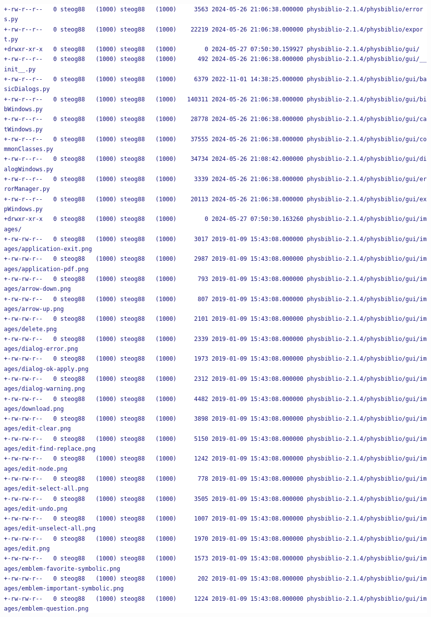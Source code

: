 ```diff
+-rw-r--r--   0 steog88   (1000) steog88   (1000)     3563 2024-05-26 21:06:38.000000 physbiblio-2.1.4/physbiblio/errors.py
+-rw-r--r--   0 steog88   (1000) steog88   (1000)    22219 2024-05-26 21:06:38.000000 physbiblio-2.1.4/physbiblio/export.py
+drwxr-xr-x   0 steog88   (1000) steog88   (1000)        0 2024-05-27 07:50:30.159927 physbiblio-2.1.4/physbiblio/gui/
+-rw-r--r--   0 steog88   (1000) steog88   (1000)      492 2024-05-26 21:06:38.000000 physbiblio-2.1.4/physbiblio/gui/__init__.py
+-rw-r--r--   0 steog88   (1000) steog88   (1000)     6379 2022-11-01 14:38:25.000000 physbiblio-2.1.4/physbiblio/gui/basicDialogs.py
+-rw-r--r--   0 steog88   (1000) steog88   (1000)   140311 2024-05-26 21:06:38.000000 physbiblio-2.1.4/physbiblio/gui/bibWindows.py
+-rw-r--r--   0 steog88   (1000) steog88   (1000)    28778 2024-05-26 21:06:38.000000 physbiblio-2.1.4/physbiblio/gui/catWindows.py
+-rw-r--r--   0 steog88   (1000) steog88   (1000)    37555 2024-05-26 21:06:38.000000 physbiblio-2.1.4/physbiblio/gui/commonClasses.py
+-rw-r--r--   0 steog88   (1000) steog88   (1000)    34734 2024-05-26 21:08:42.000000 physbiblio-2.1.4/physbiblio/gui/dialogWindows.py
+-rw-r--r--   0 steog88   (1000) steog88   (1000)     3339 2024-05-26 21:06:38.000000 physbiblio-2.1.4/physbiblio/gui/errorManager.py
+-rw-r--r--   0 steog88   (1000) steog88   (1000)    20113 2024-05-26 21:06:38.000000 physbiblio-2.1.4/physbiblio/gui/expWindows.py
+drwxr-xr-x   0 steog88   (1000) steog88   (1000)        0 2024-05-27 07:50:30.163260 physbiblio-2.1.4/physbiblio/gui/images/
+-rw-rw-r--   0 steog88   (1000) steog88   (1000)     3017 2019-01-09 15:43:08.000000 physbiblio-2.1.4/physbiblio/gui/images/application-exit.png
+-rw-rw-r--   0 steog88   (1000) steog88   (1000)     2987 2019-01-09 15:43:08.000000 physbiblio-2.1.4/physbiblio/gui/images/application-pdf.png
+-rw-rw-r--   0 steog88   (1000) steog88   (1000)      793 2019-01-09 15:43:08.000000 physbiblio-2.1.4/physbiblio/gui/images/arrow-down.png
+-rw-rw-r--   0 steog88   (1000) steog88   (1000)      807 2019-01-09 15:43:08.000000 physbiblio-2.1.4/physbiblio/gui/images/arrow-up.png
+-rw-rw-r--   0 steog88   (1000) steog88   (1000)     2101 2019-01-09 15:43:08.000000 physbiblio-2.1.4/physbiblio/gui/images/delete.png
+-rw-rw-r--   0 steog88   (1000) steog88   (1000)     2339 2019-01-09 15:43:08.000000 physbiblio-2.1.4/physbiblio/gui/images/dialog-error.png
+-rw-rw-r--   0 steog88   (1000) steog88   (1000)     1973 2019-01-09 15:43:08.000000 physbiblio-2.1.4/physbiblio/gui/images/dialog-ok-apply.png
+-rw-rw-r--   0 steog88   (1000) steog88   (1000)     2312 2019-01-09 15:43:08.000000 physbiblio-2.1.4/physbiblio/gui/images/dialog-warning.png
+-rw-rw-r--   0 steog88   (1000) steog88   (1000)     4482 2019-01-09 15:43:08.000000 physbiblio-2.1.4/physbiblio/gui/images/download.png
+-rw-rw-r--   0 steog88   (1000) steog88   (1000)     3898 2019-01-09 15:43:08.000000 physbiblio-2.1.4/physbiblio/gui/images/edit-clear.png
+-rw-rw-r--   0 steog88   (1000) steog88   (1000)     5150 2019-01-09 15:43:08.000000 physbiblio-2.1.4/physbiblio/gui/images/edit-find-replace.png
+-rw-rw-r--   0 steog88   (1000) steog88   (1000)     1242 2019-01-09 15:43:08.000000 physbiblio-2.1.4/physbiblio/gui/images/edit-node.png
+-rw-rw-r--   0 steog88   (1000) steog88   (1000)      778 2019-01-09 15:43:08.000000 physbiblio-2.1.4/physbiblio/gui/images/edit-select-all.png
+-rw-rw-r--   0 steog88   (1000) steog88   (1000)     3505 2019-01-09 15:43:08.000000 physbiblio-2.1.4/physbiblio/gui/images/edit-undo.png
+-rw-rw-r--   0 steog88   (1000) steog88   (1000)     1007 2019-01-09 15:43:08.000000 physbiblio-2.1.4/physbiblio/gui/images/edit-unselect-all.png
+-rw-rw-r--   0 steog88   (1000) steog88   (1000)     1970 2019-01-09 15:43:08.000000 physbiblio-2.1.4/physbiblio/gui/images/edit.png
+-rw-rw-r--   0 steog88   (1000) steog88   (1000)     1573 2019-01-09 15:43:08.000000 physbiblio-2.1.4/physbiblio/gui/images/emblem-favorite-symbolic.png
+-rw-rw-r--   0 steog88   (1000) steog88   (1000)      202 2019-01-09 15:43:08.000000 physbiblio-2.1.4/physbiblio/gui/images/emblem-important-symbolic.png
+-rw-rw-r--   0 steog88   (1000) steog88   (1000)     1224 2019-01-09 15:43:08.000000 physbiblio-2.1.4/physbiblio/gui/images/emblem-question.png
```